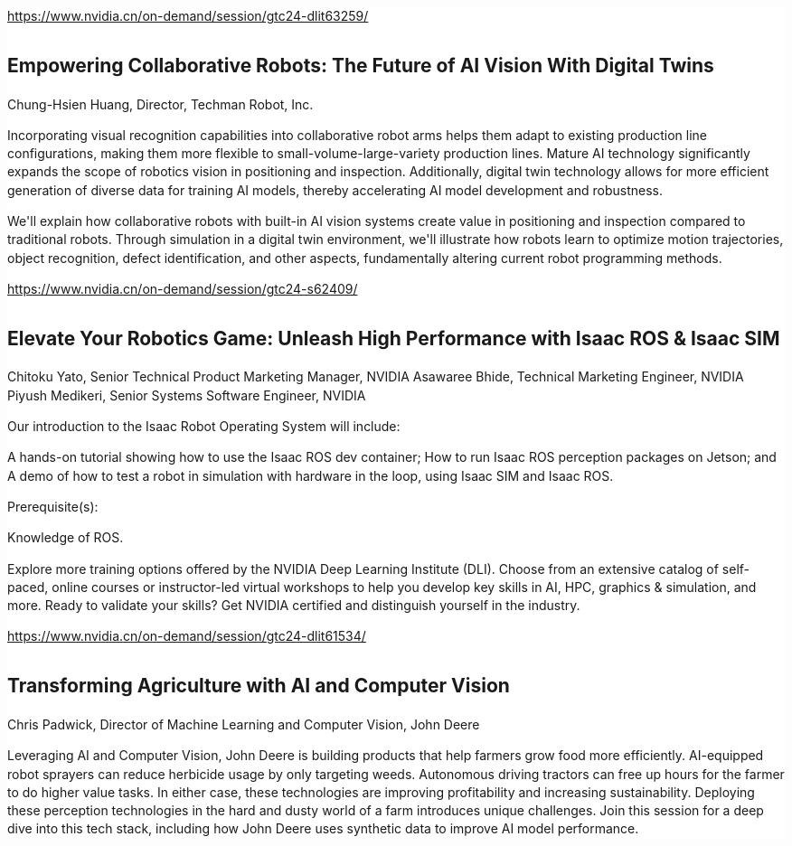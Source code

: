 https://www.nvidia.cn/on-demand/session/gtc24-dlit63259/

## Empowering Collaborative Robots: The Future of AI Vision With Digital Twins
Chung-Hsien Huang, Director, Techman Robot, Inc.

Incorporating visual recognition capabilities into collaborative robot arms helps them adapt to existing production line configurations, making them more flexible to small-volume-large-variety production lines. Mature AI technology significantly expands the scope of robotics vision in positioning and inspection. Additionally, digital twin technology allows for more efficient generation of diverse data for training AI models, thereby accelerating AI model development and robustness.

We'll explain how collaborative robots with built-in AI vision systems create value in positioning and inspection compared to traditional robots. Through simulation in a digital twin environment, we'll illustrate how robots learn to optimize motion trajectories, object recognition, defect identification, and other aspects, fundamentally altering current robot programming methods.

https://www.nvidia.cn/on-demand/session/gtc24-s62409/


## Elevate Your Robotics Game: Unleash High Performance with Isaac ROS & Isaac SIM
Chitoku Yato, Senior Technical Product Marketing Manager, NVIDIA
Asawaree Bhide, Technical Marketing Engineer, NVIDIA
Piyush Medikeri, Senior Systems Software Engineer, NVIDIA

Our introduction to the Isaac Robot Operating System will include:

A hands-on tutorial showing how to use the Isaac ROS dev container;
How to run Isaac ROS perception packages on Jetson; and
A demo of how to test a robot in simulation with hardware in the loop, using Isaac SIM and Isaac ROS.

Prerequisite(s):

Knowledge of ROS.


Explore more training options offered by the NVIDIA Deep Learning Institute (DLI). Choose from an extensive catalog of self-paced, online courses or instructor-led virtual workshops to help you develop key skills in AI, HPC, graphics & simulation, and more.
Ready to validate your skills? Get NVIDIA certified and distinguish yourself in the industry.

https://www.nvidia.cn/on-demand/session/gtc24-dlit61534/

## Transforming Agriculture with AI and Computer Vision
Chris Padwick, Director of Machine Learning and Computer Vision, John Deere

Leveraging AI and Computer Vision, John Deere is building products that help farmers grow food more efficiently. AI-equipped robot sprayers can reduce herbicide usage by only targeting weeds. Autonomous driving tractors can free up hours for the farmer to do higher value tasks. In either case, these technologies are improving profitability and increasing sustainability. Deploying these perception technologies in the hard and dusty world of a farm introduces unique challenges. Join this session for a deep dive into this tech stack, including how John Deere uses synthetic data to improve AI model performance.
